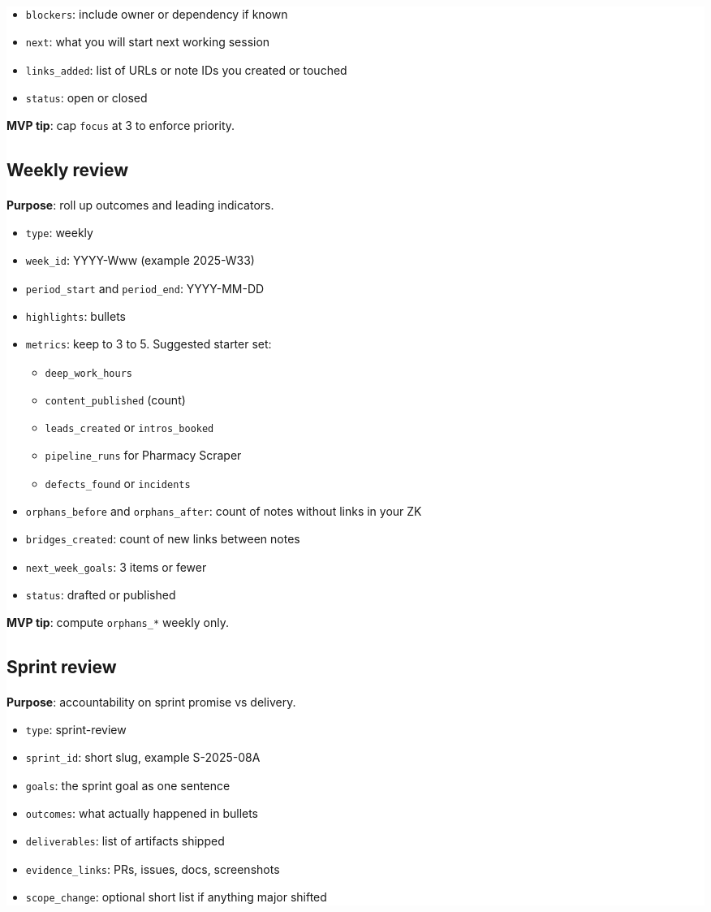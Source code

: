 - `blockers`: include owner or dependency if known
    
- `next`: what you will start next working session
    
- `links_added`: list of URLs or note IDs you created or touched
    
- `status`: open or closed
    

**MVP tip**: cap `focus` at 3 to enforce priority.

## Weekly review

**Purpose**: roll up outcomes and leading indicators.

- `type`: weekly
    
- `week_id`: YYYY-Www (example 2025-W33)
    
- `period_start` and `period_end`: YYYY-MM-DD
    
- `highlights`: bullets
    
- `metrics`: keep to 3 to 5. Suggested starter set:
    
    - `deep_work_hours`
        
    - `content_published` (count)
        
    - `leads_created` or `intros_booked`
        
    - `pipeline_runs` for Pharmacy Scraper
        
    - `defects_found` or `incidents`
        
- `orphans_before` and `orphans_after`: count of notes without links in your ZK
    
- `bridges_created`: count of new links between notes
    
- `next_week_goals`: 3 items or fewer
    
- `status`: drafted or published
    

**MVP tip**: compute `orphans_*` weekly only.

## Sprint review

**Purpose**: accountability on sprint promise vs delivery.

- `type`: sprint-review
    
- `sprint_id`: short slug, example S-2025-08A
    
- `goals`: the sprint goal as one sentence
    
- `outcomes`: what actually happened in bullets
    
- `deliverables`: list of artifacts shipped
    
- `evidence_links`: PRs, issues, docs, screenshots
    
- `scope_change`: optional short list if anything major shifted
    
